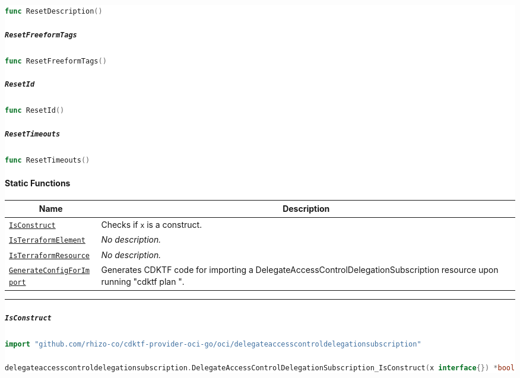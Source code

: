 ```go
func ResetDescription()
```

##### `ResetFreeformTags` <a name="ResetFreeformTags" id="rhizo-co-terraform-provider-oci.delegateAccessControlDelegationSubscription.DelegateAccessControlDelegationSubscription.resetFreeformTags"></a>

```go
func ResetFreeformTags()
```

##### `ResetId` <a name="ResetId" id="rhizo-co-terraform-provider-oci.delegateAccessControlDelegationSubscription.DelegateAccessControlDelegationSubscription.resetId"></a>

```go
func ResetId()
```

##### `ResetTimeouts` <a name="ResetTimeouts" id="rhizo-co-terraform-provider-oci.delegateAccessControlDelegationSubscription.DelegateAccessControlDelegationSubscription.resetTimeouts"></a>

```go
func ResetTimeouts()
```

#### Static Functions <a name="Static Functions" id="Static Functions"></a>

| **Name** | **Description** |
| --- | --- |
| <code><a href="#rhizo-co-terraform-provider-oci.delegateAccessControlDelegationSubscription.DelegateAccessControlDelegationSubscription.isConstruct">IsConstruct</a></code> | Checks if `x` is a construct. |
| <code><a href="#rhizo-co-terraform-provider-oci.delegateAccessControlDelegationSubscription.DelegateAccessControlDelegationSubscription.isTerraformElement">IsTerraformElement</a></code> | *No description.* |
| <code><a href="#rhizo-co-terraform-provider-oci.delegateAccessControlDelegationSubscription.DelegateAccessControlDelegationSubscription.isTerraformResource">IsTerraformResource</a></code> | *No description.* |
| <code><a href="#rhizo-co-terraform-provider-oci.delegateAccessControlDelegationSubscription.DelegateAccessControlDelegationSubscription.generateConfigForImport">GenerateConfigForImport</a></code> | Generates CDKTF code for importing a DelegateAccessControlDelegationSubscription resource upon running "cdktf plan <stack-name>". |

---

##### `IsConstruct` <a name="IsConstruct" id="rhizo-co-terraform-provider-oci.delegateAccessControlDelegationSubscription.DelegateAccessControlDelegationSubscription.isConstruct"></a>

```go
import "github.com/rhizo-co/cdktf-provider-oci-go/oci/delegateaccesscontroldelegationsubscription"

delegateaccesscontroldelegationsubscription.DelegateAccessControlDelegationSubscription_IsConstruct(x interface{}) *bool
```
